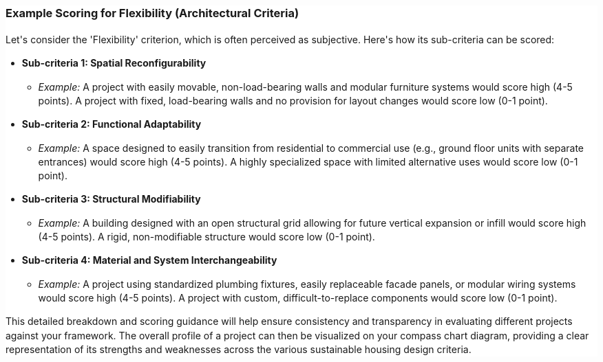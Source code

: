 ### Example Scoring for Flexibility (Architectural Criteria)

Let's consider the 'Flexibility' criterion, which is often perceived as subjective. Here's how its sub-criteria can be scored:

- **Sub-criteria 1: Spatial Reconfigurability**
  - *Example:* A project with easily movable, non-load-bearing walls and modular furniture systems would score high (4-5 points). A project with fixed, load-bearing walls and no provision for layout changes would score low (0-1 point).

- **Sub-criteria 2: Functional Adaptability**
  - *Example:* A space designed to easily transition from residential to commercial use (e.g., ground floor units with separate entrances) would score high (4-5 points). A highly specialized space with limited alternative uses would score low (0-1 point).

- **Sub-criteria 3: Structural Modifiability**
  - *Example:* A building designed with an open structural grid allowing for future vertical expansion or infill would score high (4-5 points). A rigid, non-modifiable structure would score low (0-1 point).

- **Sub-criteria 4: Material and System Interchangeability**
  - *Example:* A project using standardized plumbing fixtures, easily replaceable facade panels, or modular wiring systems would score high (4-5 points). A project with custom, difficult-to-replace components would score low (0-1 point).

This detailed breakdown and scoring guidance will help ensure consistency and transparency in evaluating different projects against your framework. The overall profile of a project can then be visualized on your compass chart diagram, providing a clear representation of its strengths and weaknesses across the various sustainable housing design criteria.


